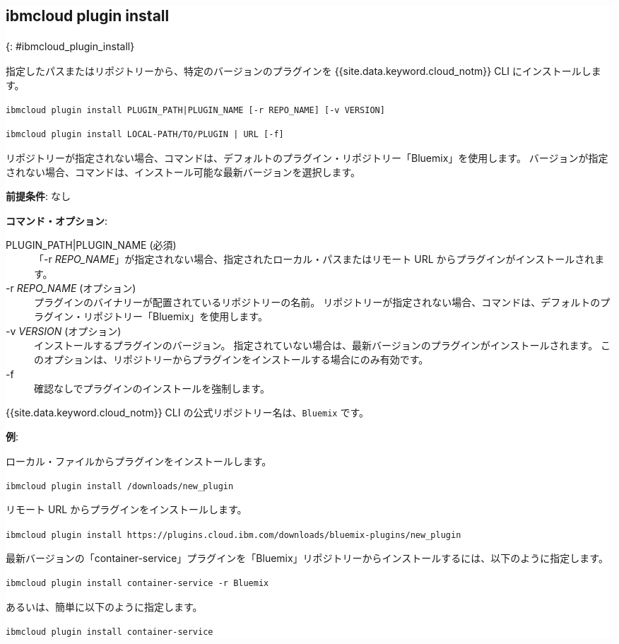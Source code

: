 ## ibmcloud plugin install
{: #ibmcloud_plugin_install}

指定したパスまたはリポジトリーから、特定のバージョンのプラグインを {{site.data.keyword.cloud_notm}} CLI にインストールします。
```
ibmcloud plugin install PLUGIN_PATH|PLUGIN_NAME [-r REPO_NAME] [-v VERSION]
```

```
ibmcloud plugin install LOCAL-PATH/TO/PLUGIN | URL [-f]
```

リポジトリーが指定されない場合、コマンドは、デフォルトのプラグイン・リポジトリー「Bluemix」を使用します。
バージョンが指定されない場合、コマンドは、インストール可能な最新バージョンを選択します。

<strong>前提条件</strong>: なし

<strong>コマンド・オプション</strong>:

   <dl>
   <dt>PLUGIN_PATH|PLUGIN_NAME (必須)</dt>
   <dd>「-r <i>REPO_NAME</i>」が指定されない場合、指定されたローカル・パスまたはリモート URL からプラグインがインストールされます。</dd>
   <dt>-r <i>REPO_NAME</i> (オプション)</dt>
   <dd>プラグインのバイナリーが配置されているリポジトリーの名前。 リポジトリーが指定されない場合、コマンドは、デフォルトのプラグイン・リポジトリー「Bluemix」を使用します。</dd>
   <dt>-v <i>VERSION</i> (オプション)</dt>
   <dd>インストールするプラグインのバージョン。 指定されていない場合は、最新バージョンのプラグインがインストールされます。 このオプションは、リポジトリーからプラグインをインストールする場合にのみ有効です。</dd>
   <dt>-f </dt>
   <dd>確認なしでプラグインのインストールを強制します。</dd>
    </dl>


{{site.data.keyword.cloud_notm}} CLI の公式リポジトリー名は、`Bluemix` です。

<strong>例</strong>:

ローカル・ファイルからプラグインをインストールします。

```
ibmcloud plugin install /downloads/new_plugin
```

リモート URL からプラグインをインストールします。

```
ibmcloud plugin install https://plugins.cloud.ibm.com/downloads/bluemix-plugins/new_plugin
```

最新バージョンの「container-service」プラグインを「Bluemix」リポジトリーからインストールするには、以下のように指定します。

```
ibmcloud plugin install container-service -r Bluemix
```

あるいは、簡単に以下のように指定します。

```
ibmcloud plugin install container-service
```
